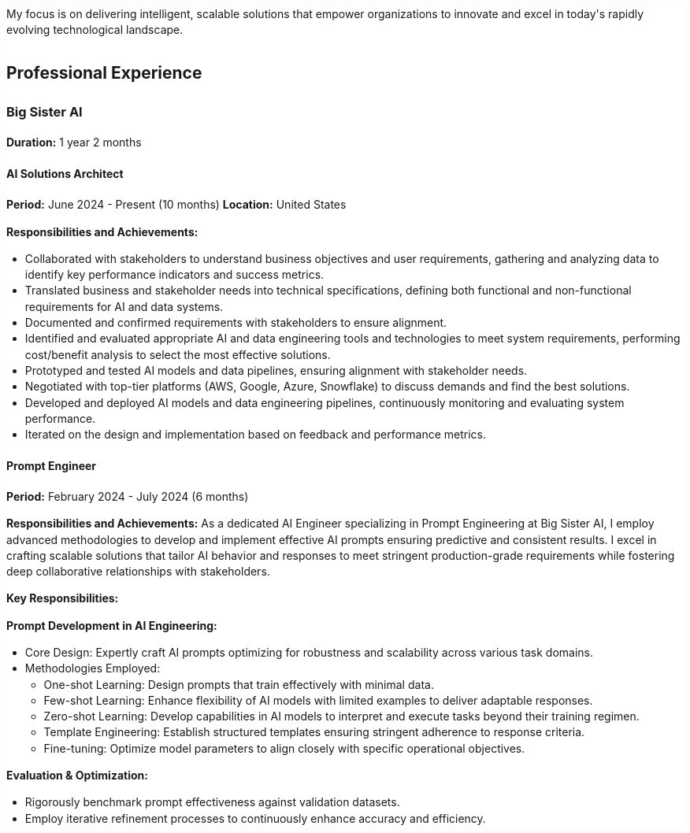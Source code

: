 My focus is on delivering intelligent, scalable solutions that empower organizations to innovate and excel in today's rapidly evolving technological landscape.

## Professional Experience

### Big Sister AI
**Duration:** 1 year 2 months

#### AI Solutions Architect
**Period:** June 2024 - Present (10 months)
**Location:** United States

**Responsibilities and Achievements:**
- Collaborated with stakeholders to understand business objectives and user requirements, gathering and analyzing data to identify key performance indicators and success metrics.
- Translated business and stakeholder needs into technical specifications, defining both functional and non-functional requirements for AI and data systems.
- Documented and confirmed requirements with stakeholders to ensure alignment.
- Identified and evaluated appropriate AI and data engineering tools and technologies to meet system requirements, performing cost/benefit analysis to select the most effective solutions.
- Prototyped and tested AI models and data pipelines, ensuring alignment with stakeholder needs.
- Negotiated with top-tier platforms (AWS, Google, Azure, Snowflake) to discuss demands and find the best solutions.
- Developed and deployed AI models and data engineering pipelines, continuously monitoring and evaluating system performance.
- Iterated on the design and implementation based on feedback and performance metrics.

#### Prompt Engineer
**Period:** February 2024 - July 2024 (6 months)

**Responsibilities and Achievements:**
As a dedicated AI Engineer specializing in Prompt Engineering at Big Sister AI, I employ advanced methodologies to develop and implement effective AI prompts ensuring predictive and consistent results. I excel in crafting scalable solutions that tailor AI behavior and responses to meet stringent production-grade requirements while fostering deep collaborative relationships with stakeholders.

**Key Responsibilities:**

**Prompt Development in AI Engineering:**
- Core Design: Expertly craft AI prompts optimizing for robustness and scalability across various task domains.
- Methodologies Employed:
  - One-shot Learning: Design prompts that train effectively with minimal data.
  - Few-shot Learning: Enhance flexibility of AI models with limited examples to deliver adaptable responses.
  - Zero-shot Learning: Develop capabilities in AI models to interpret and execute tasks beyond their training regimen.
  - Template Engineering: Establish structured templates ensuring stringent adherence to response criteria.
  - Fine-tuning: Optimize model parameters to align closely with specific operational objectives.

**Evaluation & Optimization:**
- Rigorously benchmark prompt effectiveness against validation datasets.
- Employ iterative refinement processes to continuously enhance accuracy and efficiency.
